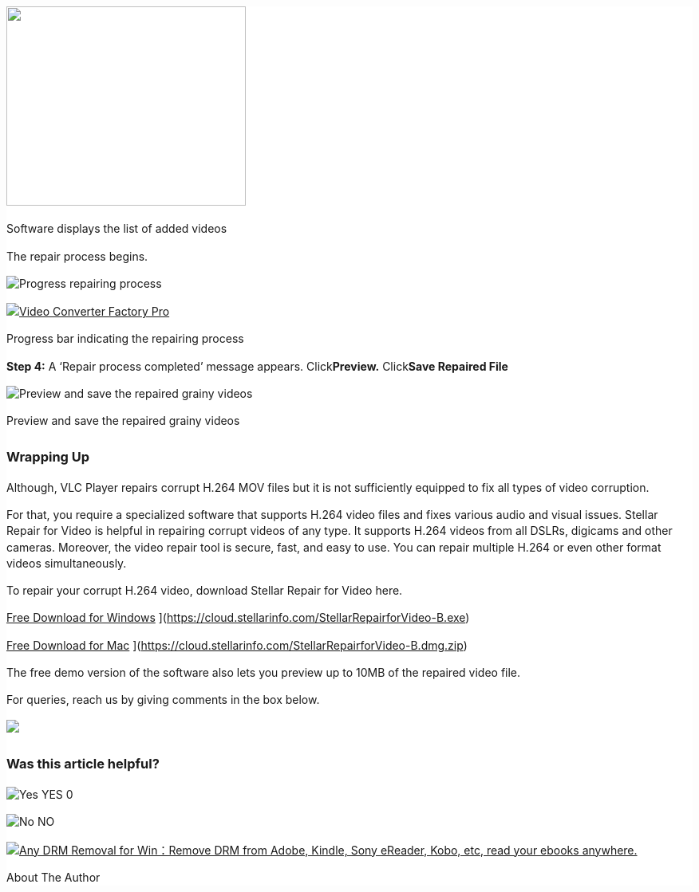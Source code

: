 <a href="https://caperobbin.sjv.io/c/5597632/2006123/18460" target="_top" id="2006123"><img src="//a.impactradius-go.com/display-ad/18460-2006123" border="0" alt="" width="300" height="250"/></a><img height="0" width="0" src="https://imp.pxf.io/i/5597632/2006123/18460" style="position:absolute;visibility:hidden;" border="0" />


 Software displays the list of added videos

The repair process begins.

![Progress repairing process](https://www.stellarinfo.com/screenshots/video-repair/win/3.jpg)

<a href="https://secure.2checkout.com/order/checkout.php?PRODS=4537547&QTY=1&AFFILIATE=108875&CART=1"><img src="https://secure.avangate.com/images/merchant/4b0a0290ad7df100b77e86839989a75e/products/vcfpro.png" border="0">Video Converter Factory Pro</a>


 Progress bar indicating the repairing process

**Step 4:** A ‘Repair process completed’ message appears. Click**Preview.** Click**Save Repaired File**

![Preview and save the repaired grainy videos](https://www.stellarinfo.com/blog/wp-content/uploads/2019/05/9.png)

 Preview and save the repaired grainy videos

### **Wrapping Up**

 Although, VLC Player repairs corrupt H.264 MOV files but it is not sufficiently equipped to fix all types of video corruption.

 For that, you require a specialized software that supports H.264 video files and fixes various audio and visual issues. Stellar Repair for Video is helpful in repairing corrupt videos of any type. It supports H.264 videos from all DSLRs, digicams and other cameras. Moreover, the video repair tool is secure, fast, and easy to use. You can repair multiple H.264 or even other format videos simultaneously.

 To repair your corrupt H.264 video, download Stellar Repair for Video here.

[Free Download for Windows](https://www.stellarinfo.com/images/free-download-windows.png) ](https://cloud.stellarinfo.com/StellarRepairforVideo-B.exe)

[Free Download for Mac](https://www.stellarinfo.com/images/free-download-Mac.png) ](https://cloud.stellarinfo.com/StellarRepairforVideo-B.dmg.zip)

 The free demo version of the software also lets you preview up to 10MB of the repaired video file.

For queries, reach us by giving comments in the box below.


<a href="https://secure.2checkout.com/order/checkout.php?PRODS=37100474&QTY=1&AFFILIATE=108875&CART=1"><img src="https://awario.com/images/pages/index/img-leads-1280@1x.avif" border="0"></a>

### Was this article helpful?

![Yes](https://www.stellarinfo.com/blog/wp-content/themes/stellarblog2024/images/Yes.png) YES 0

![No](https://www.stellarinfo.com/blog/wp-content/themes/stellarblog2024/images/No.png) NO

<a href="https://secure.2checkout.com/order/checkout.php?PRODS=4600113&QTY=1&AFFILIATE=108875&CART=1"><img src="https://www.epubor.com/images/drm-removal-feature2.png" border="0">Any DRM Removal for Win：Remove DRM from Adobe, Kindle, Sony eReader, Kobo, etc, read your ebooks anywhere.</a>


About The Author
